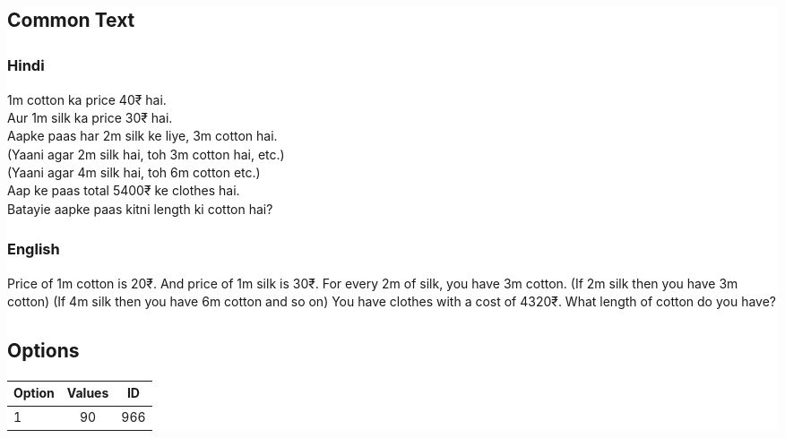 ## Common Text

### Hindi
1m cotton ka price 40₹ hai.                
Aur 1m silk ka price 30₹ hai.                
Aapke paas har 2m silk ke liye, 3m cotton hai.    
(Yaani agar 2m silk hai, toh 3m cotton hai, etc.)    
(Yaani agar 4m silk hai, toh 6m cotton etc.)        
Aap ke paas total 5400₹ ke clothes hai.        
Batayie aapke paas kitni length ki cotton hai?


### English
Price of 1m cotton is 20₹.
And price of 1m silk is 30₹.
For every 2m of silk, you have 3m cotton.
(If 2m silk then you have 3m cotton)
(If 4m silk then you have 6m cotton and so on)
You have clothes with a cost of 4320₹.
What length of cotton do you have?


## Options
| Option | Values | ID |
|:---|:---:|:---:|
| 1 | 90 | 966 |
